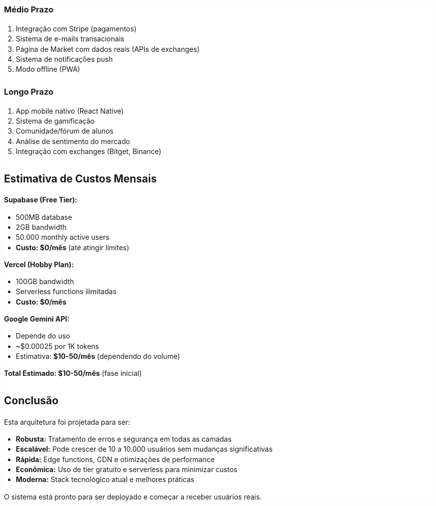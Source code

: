 ### Médio Prazo
1. Integração com Stripe (pagamentos)
2. Sistema de e-mails transacionais
3. Página de Market com dados reais (APIs de exchanges)
4. Sistema de notificações push
5. Modo offline (PWA)

### Longo Prazo
1. App mobile nativo (React Native)
2. Sistema de gamificação
3. Comunidade/fórum de alunos
4. Análise de sentimento do mercado
5. Integração com exchanges (Bitget, Binance)

## Estimativa de Custos Mensais

**Supabase (Free Tier):**
- 500MB database
- 2GB bandwidth
- 50.000 monthly active users
- **Custo: $0/mês** (até atingir limites)

**Vercel (Hobby Plan):**
- 100GB bandwidth
- Serverless functions ilimitadas
- **Custo: $0/mês**

**Google Gemini API:**
- Depende do uso
- ~$0.00025 por 1K tokens
- Estimativa: **$10-50/mês** (dependendo do volume)

**Total Estimado: $10-50/mês** (fase inicial)

## Conclusão

Esta arquitetura foi projetada para ser:
- **Robusta:** Tratamento de erros e segurança em todas as camadas
- **Escalável:** Pode crescer de 10 a 10.000 usuários sem mudanças significativas
- **Rápida:** Edge functions, CDN e otimizações de performance
- **Econômica:** Uso de tier gratuito e serverless para minimizar custos
- **Moderna:** Stack tecnológico atual e melhores práticas

O sistema está pronto para ser deployado e começar a receber usuários reais.

